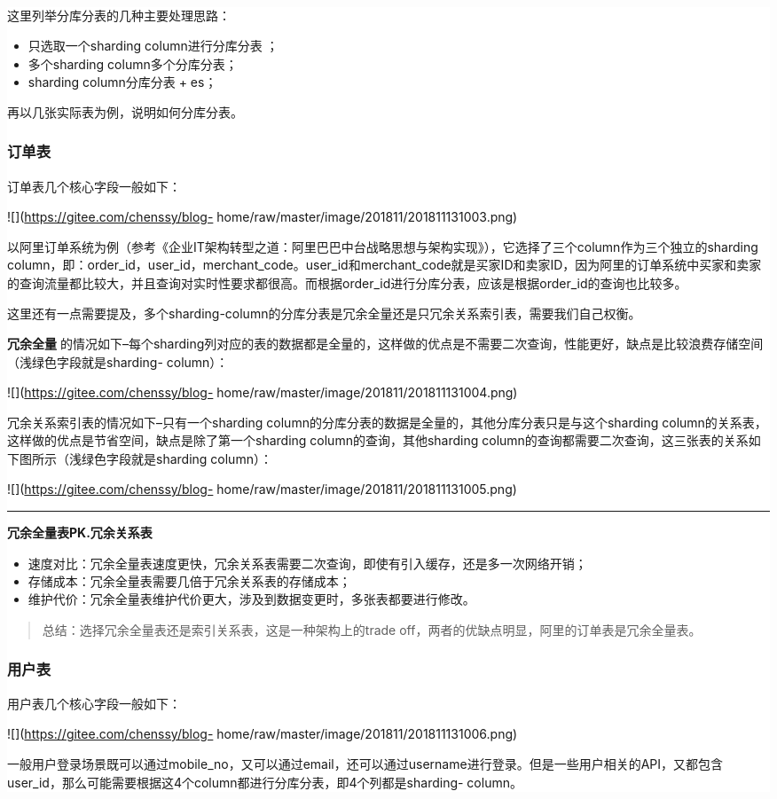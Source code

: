 这里列举分库分表的几种主要处理思路：

  * 只选取一个sharding column进行分库分表 ；
  * 多个sharding column多个分库分表；
  * sharding column分库分表 + es；

再以几张实际表为例，说明如何分库分表。

### 订单表

订单表几个核心字段一般如下：

![](https://gitee.com/chenssy/blog-
home/raw/master/image/201811/201811131003.png)

以阿里订单系统为例（参考《企业IT架构转型之道：阿里巴巴中台战略思想与架构实现》），它选择了三个column作为三个独立的sharding
column，即：order_id，user_id，merchant_code。user_id和merchant_code就是买家ID和卖家ID，因为阿里的订单系统中买家和卖家的查询流量都比较大，并且查询对实时性要求都很高。而根据order_id进行分库分表，应该是根据order_id的查询也比较多。

这里还有一点需要提及，多个sharding-column的分库分表是冗余全量还是只冗余关系索引表，需要我们自己权衡。

**冗余全量**
的情况如下–每个sharding列对应的表的数据都是全量的，这样做的优点是不需要二次查询，性能更好，缺点是比较浪费存储空间（浅绿色字段就是sharding-
column）：

![](https://gitee.com/chenssy/blog-
home/raw/master/image/201811/201811131004.png)

冗余关系索引表的情况如下–只有一个sharding column的分库分表的数据是全量的，其他分库分表只是与这个sharding
column的关系表，这样做的优点是节省空间，缺点是除了第一个sharding column的查询，其他sharding
column的查询都需要二次查询，这三张表的关系如下图所示（浅绿色字段就是sharding column）：

![](https://gitee.com/chenssy/blog-
home/raw/master/image/201811/201811131005.png)

* * *

**冗余全量表PK.冗余关系表**

  * 速度对比：冗余全量表速度更快，冗余关系表需要二次查询，即使有引入缓存，还是多一次网络开销；
  * 存储成本：冗余全量表需要几倍于冗余关系表的存储成本；
  * 维护代价：冗余全量表维护代价更大，涉及到数据变更时，多张表都要进行修改。

> 总结：选择冗余全量表还是索引关系表，这是一种架构上的trade off，两者的优缺点明显，阿里的订单表是冗余全量表。

### 用户表

用户表几个核心字段一般如下：

![](https://gitee.com/chenssy/blog-
home/raw/master/image/201811/201811131006.png)

一般用户登录场景既可以通过mobile_no，又可以通过email，还可以通过username进行登录。但是一些用户相关的API，又都包含user_id，那么可能需要根据这4个column都进行分库分表，即4个列都是sharding-
column。
